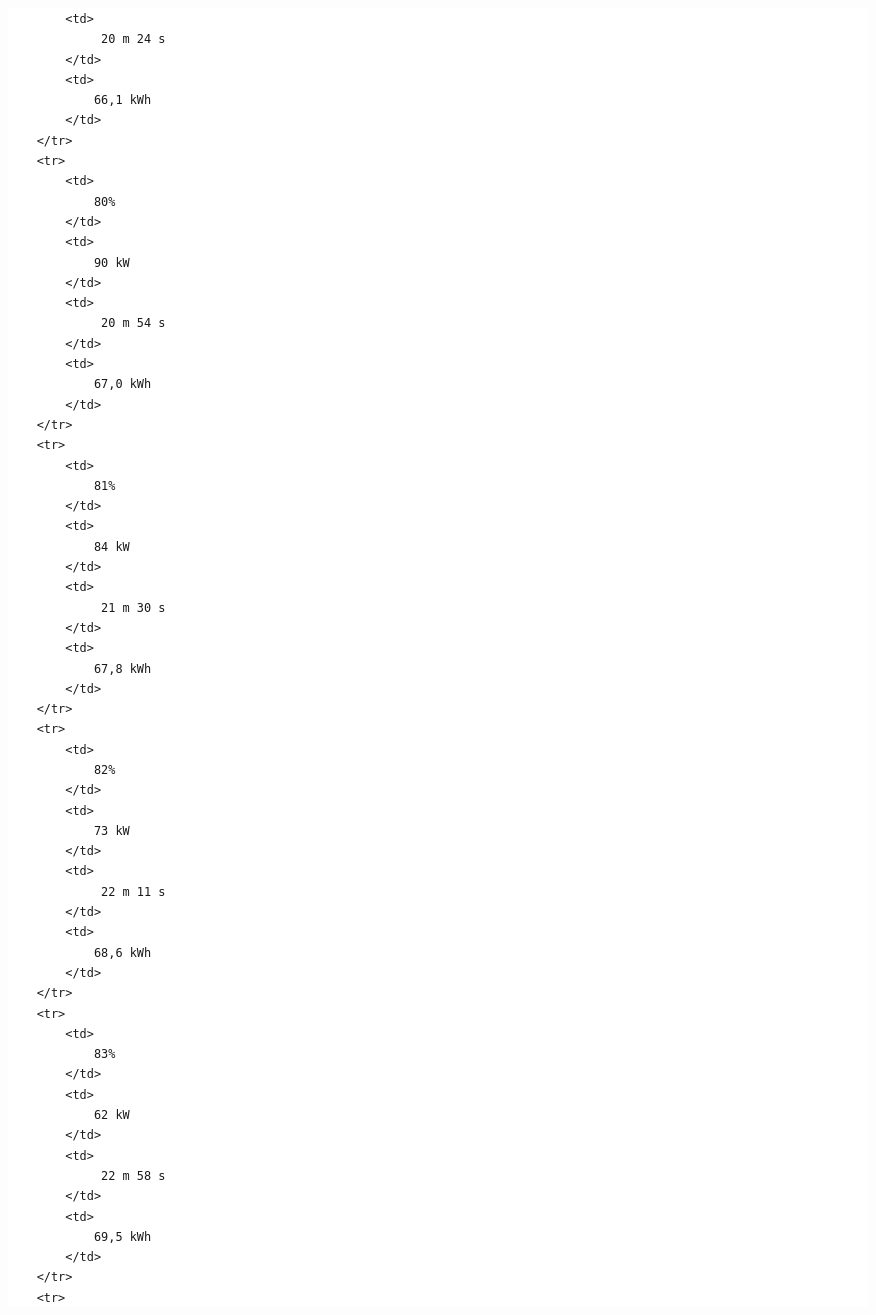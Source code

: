 			<td>
				 20 m 24 s
			</td>
			<td>
				66,1 kWh
			</td>
		</tr>
		<tr>
			<td>
				80%
			</td>
			<td>
				90 kW
			</td>
			<td>
				 20 m 54 s
			</td>
			<td>
				67,0 kWh
			</td>
		</tr>
		<tr>
			<td>
				81%
			</td>
			<td>
				84 kW
			</td>
			<td>
				 21 m 30 s
			</td>
			<td>
				67,8 kWh
			</td>
		</tr>
		<tr>
			<td>
				82%
			</td>
			<td>
				73 kW
			</td>
			<td>
				 22 m 11 s
			</td>
			<td>
				68,6 kWh
			</td>
		</tr>
		<tr>
			<td>
				83%
			</td>
			<td>
				62 kW
			</td>
			<td>
				 22 m 58 s
			</td>
			<td>
				69,5 kWh
			</td>
		</tr>
		<tr>